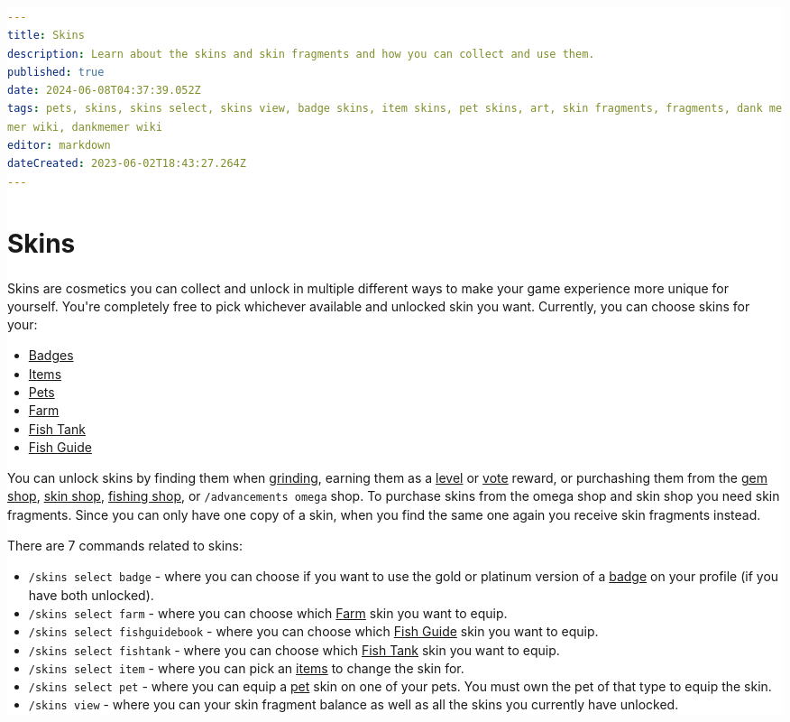 ```yaml
---
title: Skins
description: Learn about the skins and skin fragments and how you can collect and use them.
published: true
date: 2024-06-08T04:37:39.052Z
tags: pets, skins, skins select, skins view, badge skins, item skins, pet skins, art, skin fragments, fragments, dank memer wiki, dankmemer wiki
editor: markdown
dateCreated: 2023-06-02T18:43:27.264Z
---
```


# Skins
Skins are cosmetics you can collect and unlock in multiple different ways to make your game experience more unique for yourself. You're completely free to pick whichever available and unlocked skin you want. Currently, you can choose skins for your:

- <a href="/Bot-features/Currency-Commands/Badges" taget="_blank">Badges</a>
- <a href="/Bot-features/Currency-Commands/Skins#ItemSkins" taget="_blank">Items</a>
- <a href="/Bot-features/Currency-Commands/Skins#PetSkins" taget="_blank">Pets</a>
- <a href="/Bot-features/Currency-Commands/Skins#FarmSkins" taget="_blank">Farm</a>
- <a href="/Bot-features/Currency-Commands/Skins#FishTankSkins" taget="_blank">Fish Tank</a>
- <a href="/Bot-features/Currency-Commands/Skins#FishGuideSkins" taget="_blank">Fish Guide</a>

You can unlock skins by finding them when <a href="/Bot-features/Currency-Commands/Grind-Commands" taget="_blank">grinding</a>, earning them as a <a href="/Bot-features/Currency-Commands/Advancements#LevelRewards" taget="_blank">level</a> or <a href="/Bot-features/Currency-Commands/Advancements#Vote" taget="_blank">vote</a> reward, or purchashing them from the <a href="/Bot-features/Currency-Commands/Basic-Commands#GemShop" taget="_blank">gem shop</a>, <a href="/Bot-features/Currency-Commands/Basic-Commands#SkinShop" taget="_blank">skin shop</a>, <a href="/Bot-features/Currency-Commands/Basic-Commands#FishingShop" taget="_blank">fishing shop</a>, or `/advancements omega` shop. To purchase skins from the omega shop and skin shop you need skin fragments. Since you can only have one copy of a skin, when you find the same one again you receive skin fragments instead.


There are 7 commands related to skins: 
- `/skins select badge` - where you can choose if you want to use the gold or platinum version of a <a href="/Bot-features/Currency-Commands/Badges" taget="_blank">badge</a> on your profile (if you have both unlocked).
- `/skins select farm` - where you can choose which <a href="/Bot-features/Currency-Commands/Skins#FarmSkins" taget="_blank">Farm</a> skin you want to equip.
- `/skins select fishguidebook` - where you can choose which <a href="/Bot-features/Currency-Commands/Skins#FishGuideSkins" taget="_blank">Fish Guide</a> skin you want to equip.
- `/skins select fishtank` - where you can choose which <a href="/Bot-features/Currency-Commands/Skins#FishTankSkins" taget="_blank">Fish Tank</a> skin you want to equip.
- `/skins select item` - where you can pick an <a href="/Bot-features/Currency-Commands/Skins#ItemSkins" taget="_blank">items</a> to change the skin for.
- `/skins select pet` - where you can equip a <a href="/Bot-features/Currency-Commands/Skins#PetSkins" taget="_blank">pet</a> skin on one of your pets. You must own the pet of that type to equip the skin.
- `/skins view` - where you can your skin fragment balance as well as all the skins you currently have unlocked.
